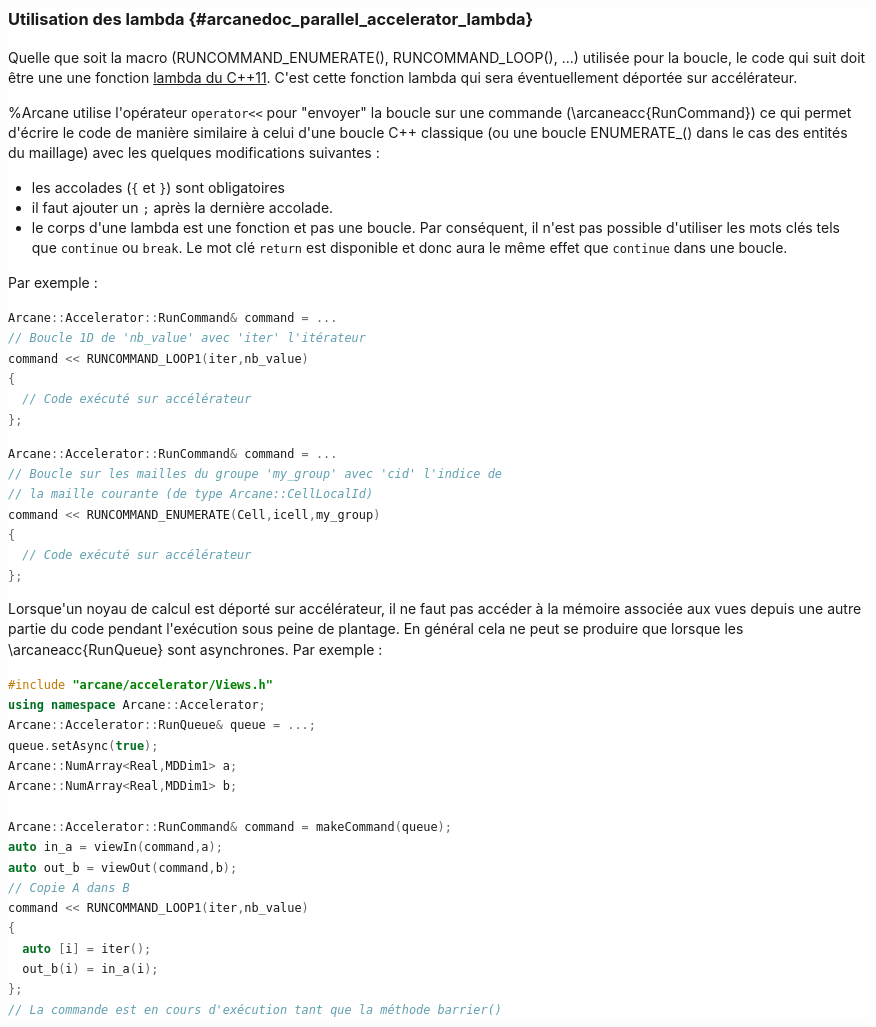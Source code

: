 ### Utilisation des lambda {#arcanedoc_parallel_accelerator_lambda}

Quelle que soit la macro (RUNCOMMAND_ENUMERATE(),
RUNCOMMAND_LOOP(), ...) utilisée pour la boucle, le code qui suit doit
être une une fonction [lambda du
C++11](https://en.cppreference.com/w/cpp/language/lambda). C'est cette
fonction lambda qui sera éventuellement déportée sur accélérateur.

%Arcane utilise l'opérateur `operator<<` pour "envoyer" la boucle sur
une commande (\arcaneacc{RunCommand}) ce qui permet d'écrire le code
de manière similaire à celui d'une boucle C++ classique (ou une boucle
ENUMERATE_() dans le cas des entités du maillage) avec les quelques
modifications suivantes :

- les accolades (`{` et `}`) sont obligatoires
- il faut ajouter un `;` après la dernière accolade.
- le corps d'une lambda est une fonction et pas une boucle. Par
  conséquent, il n'est pas possible d'utiliser les mots clés tels que
  `continue` ou `break`. Le mot clé `return` est disponible et donc
  aura le même effet que `continue` dans une boucle.

Par exemple :

```cpp
Arcane::Accelerator::RunCommand& command = ...
// Boucle 1D de 'nb_value' avec 'iter' l'itérateur
command << RUNCOMMAND_LOOP1(iter,nb_value)
{
  // Code exécuté sur accélérateur
};
```

```cpp
Arcane::Accelerator::RunCommand& command = ...
// Boucle sur les mailles du groupe 'my_group' avec 'cid' l'indice de
// la maille courante (de type Arcane::CellLocalId)
command << RUNCOMMAND_ENUMERATE(Cell,icell,my_group)
{
  // Code exécuté sur accélérateur
};
```

Lorsque'un noyau de calcul est déporté sur accélérateur, il ne faut
pas accéder à la mémoire associée aux vues depuis une autre partie du
code pendant l'exécution sous peine de plantage. En général cela ne
peut se produire que lorsque les \arcaneacc{RunQueue} sont
asynchrones. Par exemple :

```cpp
#include "arcane/accelerator/Views.h"
using namespace Arcane::Accelerator;
Arcane::Accelerator::RunQueue& queue = ...;
queue.setAsync(true);
Arcane::NumArray<Real,MDDim1> a;
Arcane::NumArray<Real,MDDim1> b;

Arcane::Accelerator::RunCommand& command = makeCommand(queue);
auto in_a = viewIn(command,a);
auto out_b = viewOut(command,b);
// Copie A dans B
command << RUNCOMMAND_LOOP1(iter,nb_value)
{
  auto [i] = iter();
  out_b(i) = in_a(i);
};
// La commande est en cours d'exécution tant que la méthode barrier()
```